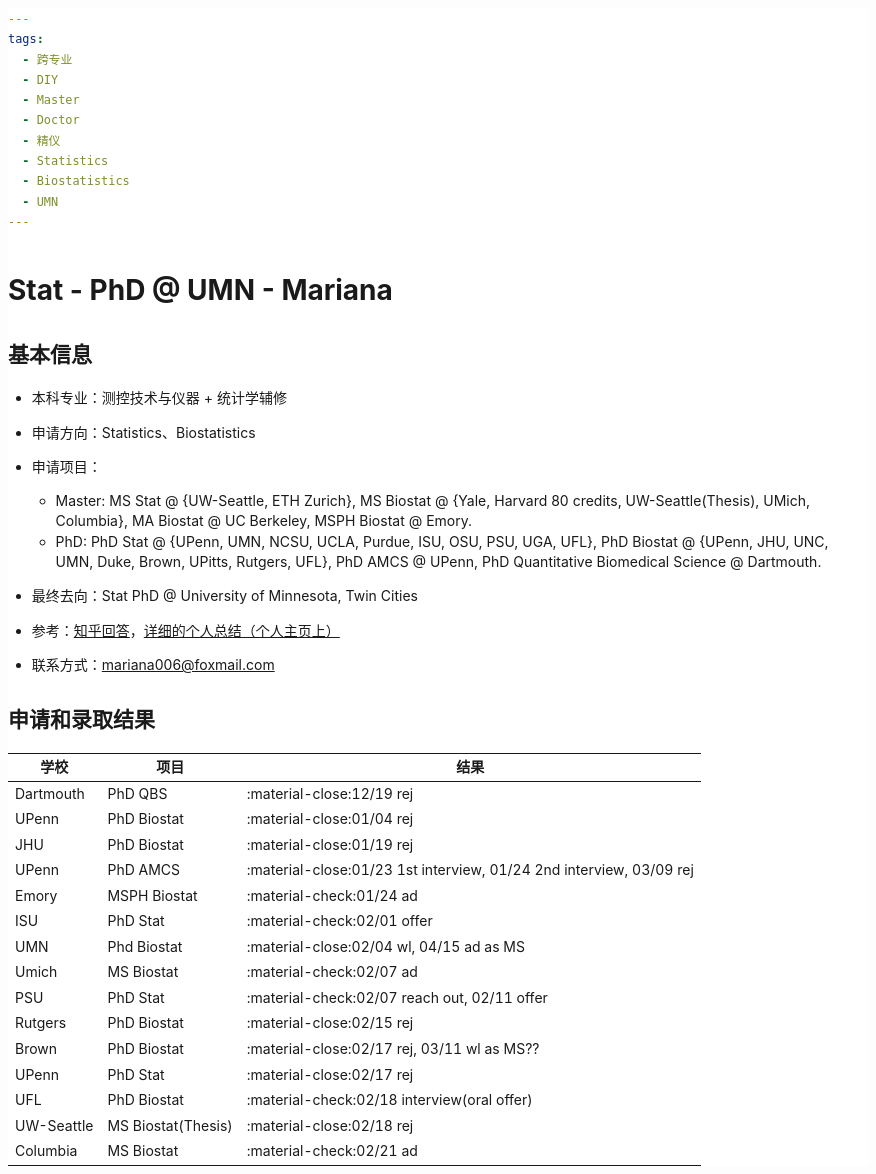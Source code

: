 ```yaml
---
tags:
  - 跨专业
  - DIY
  - Master
  - Doctor
  - 精仪
  - Statistics
  - Biostatistics
  - UMN
---
```


# Stat - PhD @ UMN - Mariana

## 基本信息

- 本科专业：测控技术与仪器 + 统计学辅修
- 申请方向：Statistics、Biostatistics
- 申请项目：
    - Master: MS Stat @ {UW-Seattle, ETH Zurich}, MS Biostat @ {Yale, Harvard 80 credits, UW-Seattle(Thesis), UMich, Columbia}, MA Biostat @ UC Berkeley, MSPH Biostat @ Emory.
    - PhD: PhD Stat @ {UPenn, UMN, NCSU, UCLA, Purdue, ISU, OSU, PSU, UGA, UFL}, PhD Biostat @ {UPenn, JHU, UNC, UMN, Duke, Brown, UPitts, Rutgers, UFL}, PhD AMCS @ UPenn, PhD Quantitative Biomedical Science @ Dartmouth.

- 最终去向：Stat PhD @ University of Minnesota, Twin Cities
- 参考：[知乎回答](https://www.zhihu.com/question/360515552/answer/2426625989)，[详细的个人总结（个人主页上）](https://mariana2000.github.io/posts/2023/04/blog-post-summary/)
- 联系方式：[mariana006@foxmail.com](mailto:mariana006@foxmail.com)


## 申请和录取结果

| 学校 | 项目 | 结果 |
| ---- | ---- | ---- |
| Dartmouth | PhD QBS | :material-close:12/19 rej |
| UPenn | PhD Biostat | :material-close:01/04 rej |
| JHU | PhD Biostat |:material-close:01/19 rej |
| UPenn | PhD AMCS |:material-close:01/23 1st interview, 01/24 2nd interview, 03/09 rej |
| Emory | MSPH Biostat |:material-check:01/24 ad |
| ISU | PhD Stat | :material-check:02/01 offer |
| UMN | Phd Biostat | :material-close:02/04 wl, 04/15 ad as MS|
| Umich | MS Biostat | :material-check:02/07 ad |
| PSU | PhD Stat | :material-check:02/07 reach out, 02/11 offer |
| Rutgers | PhD Biostat | :material-close:02/15 rej |
| Brown | PhD Biostat | :material-close:02/17 rej, 03/11 wl as MS?? |
| UPenn | PhD Stat | :material-close:02/17 rej |
| UFL | PhD Biostat | :material-check:02/18 interview(oral offer) |
| UW-Seattle | MS Biostat(Thesis) | :material-close:02/18 rej |
| Columbia | MS Biostat | :material-check:02/21 ad |